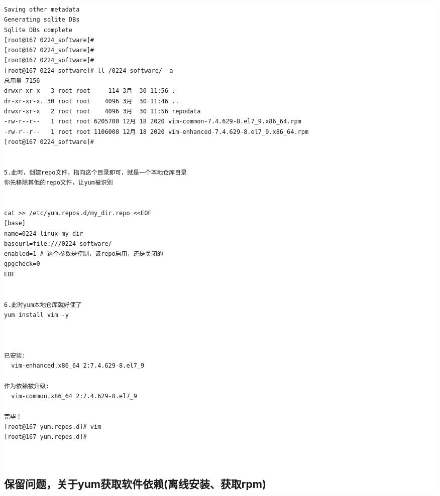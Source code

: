 ```
Saving other metadata
Generating sqlite DBs
Sqlite DBs complete
[root@167 0224_software]# 
[root@167 0224_software]# 
[root@167 0224_software]# 
[root@167 0224_software]# ll /0224_software/ -a
总用量 7156
drwxr-xr-x   3 root root     114 3月  30 11:56 .
dr-xr-xr-x. 30 root root    4096 3月  30 11:46 ..
drwxr-xr-x   2 root root    4096 3月  30 11:56 repodata
-rw-r--r--   1 root root 6205700 12月 18 2020 vim-common-7.4.629-8.el7_9.x86_64.rpm
-rw-r--r--   1 root root 1106008 12月 18 2020 vim-enhanced-7.4.629-8.el7_9.x86_64.rpm
[root@167 0224_software]# 


5.此时，创建repo文件，指向这个目录即可，就是一个本地仓库目录
你先移除其他的repo文件，让yum被识别


cat >> /etc/yum.repos.d/my_dir.repo <<EOF
[base]
name=0224-linux-my_dir
baseurl=file:///0224_software/
enabled=1 # 这个参数是控制，该repo启用，还是关闭的
gpgcheck=0
EOF


6.此时yum本地仓库就好使了
yum install vim -y



已安装:
  vim-enhanced.x86_64 2:7.4.629-8.el7_9                                                  

作为依赖被升级:
  vim-common.x86_64 2:7.4.629-8.el7_9                                                    

完毕！
[root@167 yum.repos.d]# vim
[root@167 yum.repos.d]# 



```

## 保留问题，关于yum获取软件依赖(离线安装、获取rpm)
